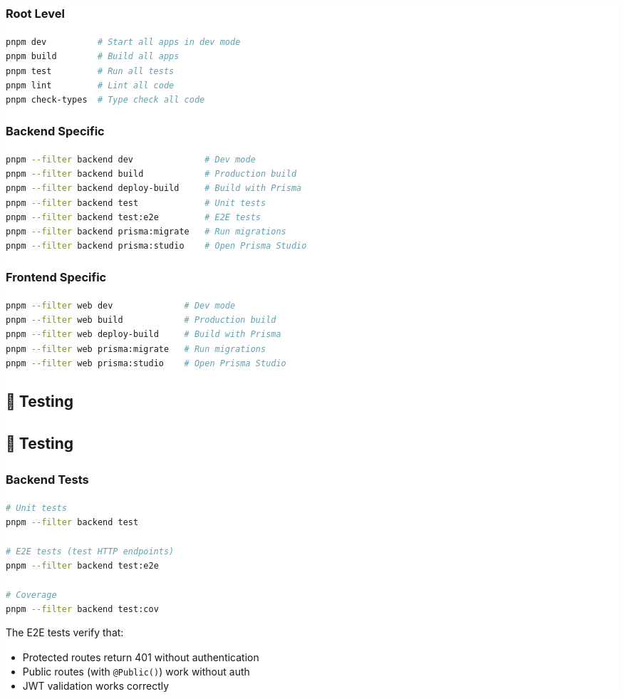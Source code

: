 ### Root Level

```bash
pnpm dev          # Start all apps in dev mode
pnpm build        # Build all apps
pnpm test         # Run all tests
pnpm lint         # Lint all code
pnpm check-types  # Type check all code
```

### Backend Specific

```bash
pnpm --filter backend dev              # Dev mode
pnpm --filter backend build            # Production build
pnpm --filter backend deploy-build     # Build with Prisma
pnpm --filter backend test             # Unit tests
pnpm --filter backend test:e2e         # E2E tests
pnpm --filter backend prisma:migrate   # Run migrations
pnpm --filter backend prisma:studio    # Open Prisma Studio
```

### Frontend Specific

```bash
pnpm --filter web dev              # Dev mode
pnpm --filter web build            # Production build
pnpm --filter web deploy-build     # Build with Prisma
pnpm --filter web prisma:migrate   # Run migrations
pnpm --filter web prisma:studio    # Open Prisma Studio
```

## 🧪 Testing

## 🧪 Testing

### Backend Tests

```bash
# Unit tests
pnpm --filter backend test

# E2E tests (test HTTP endpoints)
pnpm --filter backend test:e2e

# Coverage
pnpm --filter backend test:cov
```

The E2E tests verify that:

- Protected routes return 401 without authentication
- Public routes (with `@Public()`) work without auth
- JWT validation works correctly
